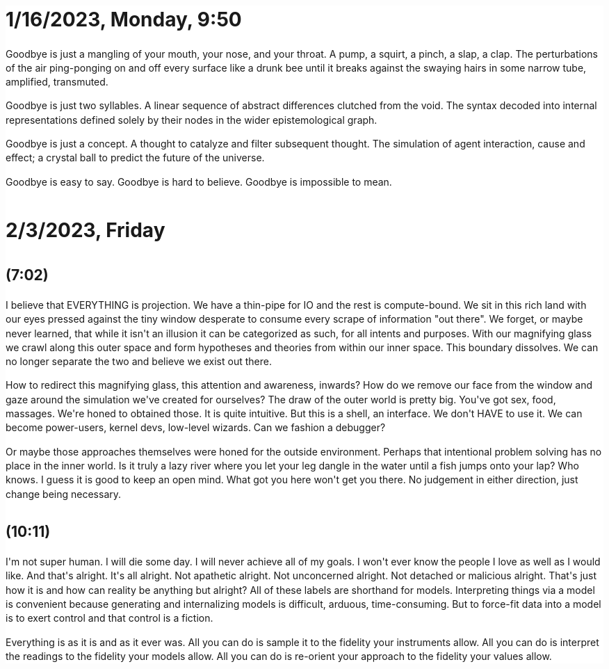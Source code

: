 # 1/16/2023, Monday, 9:50

Goodbye is just a mangling of your mouth, your nose, and your throat. A pump, a squirt, a pinch, a slap, a clap. The perturbations of the air ping-ponging on and off every surface like a drunk bee until it breaks against the swaying hairs in some narrow tube, amplified, transmuted.

Goodbye is just two syllables. A linear sequence of abstract differences clutched from the void. The syntax decoded into internal representations defined solely by their nodes in the wider epistemological graph.

Goodbye is just a concept. A thought to catalyze and filter subsequent thought. The simulation of agent interaction, cause and effect; a crystal ball to predict the future of the universe.

Goodbye is easy to say. Goodbye is hard to believe. Goodbye is impossible to mean.

# 2/3/2023, Friday

## (7:02)

I believe that EVERYTHING is projection. We have a thin-pipe for IO and the rest is compute-bound. We sit in this rich land with our eyes pressed against the tiny window desperate to consume every scrape of information "out there". We forget, or maybe never learned, that while it isn't an illusion it can be categorized as such, for all intents and purposes. With our magnifying glass we crawl along this outer space and form hypotheses and theories from within our inner space. This boundary dissolves. We can no longer separate the two and believe we exist out there.

How to redirect this magnifying glass, this attention and awareness, inwards? How do we remove our face from the window and gaze around the simulation we've created for ourselves? The draw of the outer world is pretty big. You've got sex, food, massages. We're honed to obtained those. It is quite intuitive. But this is a shell, an interface. We don't HAVE to use it. We can become power-users, kernel devs, low-level wizards. Can we fashion a debugger?

Or maybe those approaches themselves were honed for the outside environment. Perhaps that intentional problem solving has no place in the inner world. Is it truly a lazy river where you let your leg dangle in the water until a fish jumps onto your lap? Who knows. I guess it is good to keep an open mind. What got you here won't get you there. No judgement in either direction, just change being necessary.

## (10:11)

I'm not super human. I will die some day. I will never achieve all of my goals. I won't ever know the people I love as well as I would like. And that's alright. It's all alright. Not apathetic alright. Not unconcerned alright. Not detached or malicious alright. That's just how it is and how can reality be anything but alright? All of these labels are shorthand for models. Interpreting things via a model is convenient because generating and internalizing models is difficult, arduous, time-consuming. But to force-fit data into a model is to exert control and that control is a fiction.

Everything is as it is and as it ever was. All you can do is sample it to the fidelity your instruments allow. All you can do is interpret the readings to the fidelity your models allow. All you can do is re-orient your approach to the fidelity your values allow.
